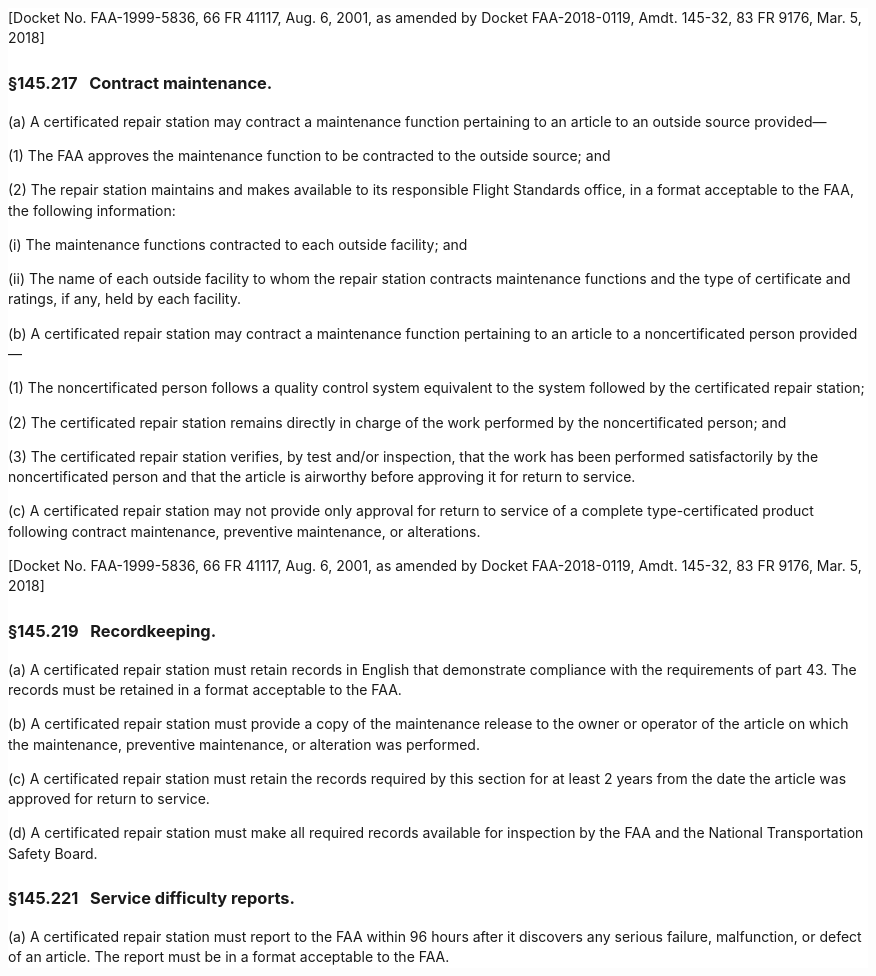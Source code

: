 \[Docket No. FAA-1999-5836, 66 FR 41117, Aug. 6, 2001, as amended by Docket FAA-2018-0119, Amdt. 145-32, 83 FR 9176, Mar. 5, 2018\]

### §145.217   Contract maintenance.

\(a\) A certificated repair station may contract a maintenance function pertaining to an article to an outside source provided—

\(1\) The FAA approves the maintenance function to be contracted to the outside source; and

\(2\) The repair station maintains and makes available to its responsible Flight Standards office, in a format acceptable to the FAA, the following information:

\(i\) The maintenance functions contracted to each outside facility; and

\(ii\) The name of each outside facility to whom the repair station contracts maintenance functions and the type of certificate and ratings, if any, held by each facility.

\(b\) A certificated repair station may contract a maintenance function pertaining to an article to a noncertificated person provided—

\(1\) The noncertificated person follows a quality control system equivalent to the system followed by the certificated repair station;

\(2\) The certificated repair station remains directly in charge of the work performed by the noncertificated person; and

\(3\) The certificated repair station verifies, by test and/or inspection, that the work has been performed satisfactorily by the noncertificated person and that the article is airworthy before approving it for return to service.

\(c\) A certificated repair station may not provide only approval for return to service of a complete type-certificated product following contract maintenance, preventive maintenance, or alterations.

\[Docket No. FAA-1999-5836, 66 FR 41117, Aug. 6, 2001, as amended by Docket FAA-2018-0119, Amdt. 145-32, 83 FR 9176, Mar. 5, 2018\]

### §145.219   Recordkeeping.

\(a\) A certificated repair station must retain records in English that demonstrate compliance with the requirements of part 43. The records must be retained in a format acceptable to the FAA.

\(b\) A certificated repair station must provide a copy of the maintenance release to the owner or operator of the article on which the maintenance, preventive maintenance, or alteration was performed.

\(c\) A certificated repair station must retain the records required by this section for at least 2 years from the date the article was approved for return to service.

\(d\) A certificated repair station must make all required records available for inspection by the FAA and the National Transportation Safety Board.

### §145.221   Service difficulty reports.

\(a\) A certificated repair station must report to the FAA within 96 hours after it discovers any serious failure, malfunction, or defect of an article. The report must be in a format acceptable to the FAA.
